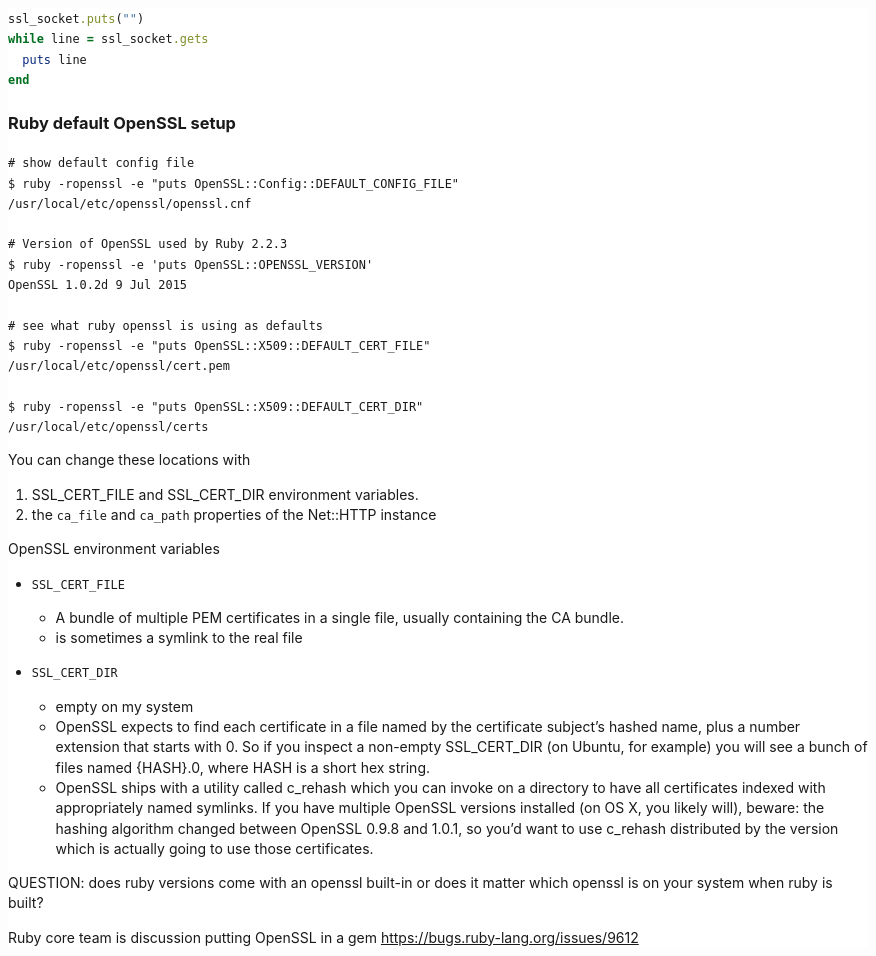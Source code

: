 ```ruby
ssl_socket.puts("")
while line = ssl_socket.gets
  puts line
end
```

### Ruby default OpenSSL setup

```
# show default config file
$ ruby -ropenssl -e "puts OpenSSL::Config::DEFAULT_CONFIG_FILE"
/usr/local/etc/openssl/openssl.cnf

# Version of OpenSSL used by Ruby 2.2.3
$ ruby -ropenssl -e 'puts OpenSSL::OPENSSL_VERSION'
OpenSSL 1.0.2d 9 Jul 2015

# see what ruby openssl is using as defaults
$ ruby -ropenssl -e "puts OpenSSL::X509::DEFAULT_CERT_FILE"
/usr/local/etc/openssl/cert.pem

$ ruby -ropenssl -e "puts OpenSSL::X509::DEFAULT_CERT_DIR"
/usr/local/etc/openssl/certs
```

You can change these locations with

1. SSL_CERT_FILE and SSL_CERT_DIR environment variables.
2. the `ca_file` and `ca_path` properties of the Net::HTTP instance


OpenSSL environment variables

* `SSL_CERT_FILE`
    * A bundle of multiple PEM certificates in a single file, usually containing the CA bundle.
    * is sometimes a symlink to the real file

* `SSL_CERT_DIR`
    * empty on my system
    * OpenSSL expects to find each certificate in a file named by the
      certificate subject’s hashed name, plus a number extension that starts
      with 0. So if you inspect a non-empty SSL_CERT_DIR (on Ubuntu, for
      example) you will see a bunch of files named {HASH}.0, where HASH is a
      short hex string.
    * OpenSSL ships with a utility called c_rehash which you can invoke on a
      directory to have all certificates indexed with appropriately named
      symlinks. If you have multiple OpenSSL versions installed (on OS X, you
      likely will), beware: the hashing algorithm changed between OpenSSL 0.9.8
      and 1.0.1, so you’d want to use c_rehash distributed by the version which
      is actually going to use those certificates.

QUESTION: does ruby versions come with an openssl built-in or does it matter which openssl is on your system when ruby is built?

Ruby core team is discussion putting OpenSSL in a gem https://bugs.ruby-lang.org/issues/9612
